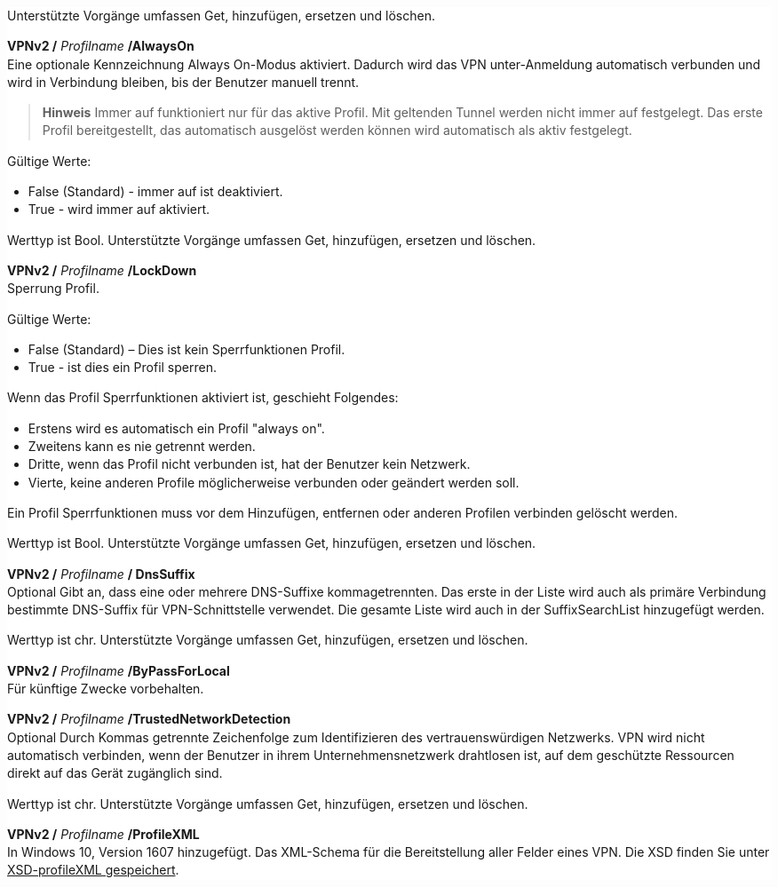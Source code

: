 Unterstützte Vorgänge umfassen Get, hinzufügen, ersetzen und löschen.

<a href="" id="vpnv2-profilename-alwayson"></a>**VPNv2 /** *Profilname* **/AlwaysOn**  
Eine optionale Kennzeichnung Always On-Modus aktiviert. Dadurch wird das VPN unter-Anmeldung automatisch verbunden und wird in Verbindung bleiben, bis der Benutzer manuell trennt.

> **Hinweis**  Immer auf funktioniert nur für das aktive Profil. Mit geltenden Tunnel werden nicht immer auf festgelegt. Das erste Profil bereitgestellt, das automatisch ausgelöst werden können wird automatisch als aktiv festgelegt.

 

Gültige Werte:

-   False (Standard) - immer auf ist deaktiviert.
-   True - wird immer auf aktiviert.

Werttyp ist Bool. Unterstützte Vorgänge umfassen Get, hinzufügen, ersetzen und löschen.

<a href="" id="vpnv2-profilename-lockdown"></a>**VPNv2 /** *Profilname* **/LockDown**  
Sperrung Profil.

Gültige Werte:

-   False (Standard) – Dies ist kein Sperrfunktionen Profil.
-   True - ist dies ein Profil sperren.

Wenn das Profil Sperrfunktionen aktiviert ist, geschieht Folgendes:

-   Erstens wird es automatisch ein Profil "always on".
-   Zweitens kann es nie getrennt werden.
-   Dritte, wenn das Profil nicht verbunden ist, hat der Benutzer kein Netzwerk.
-   Vierte, keine anderen Profile möglicherweise verbunden oder geändert werden soll.

Ein Profil Sperrfunktionen muss vor dem Hinzufügen, entfernen oder anderen Profilen verbinden gelöscht werden.

Werttyp ist Bool. Unterstützte Vorgänge umfassen Get, hinzufügen, ersetzen und löschen.

<a href="" id="vpnv2-profilename-dnssuffix"></a>**VPNv2 /** *Profilname* **/ DnsSuffix**  
Optional Gibt an, dass eine oder mehrere DNS-Suffixe kommagetrennten. Das erste in der Liste wird auch als primäre Verbindung bestimmte DNS-Suffix für VPN-Schnittstelle verwendet. Die gesamte Liste wird auch in der SuffixSearchList hinzugefügt werden.

Werttyp ist chr. Unterstützte Vorgänge umfassen Get, hinzufügen, ersetzen und löschen.

<a href="" id="vpnv2-profilename-bypassforlocal"></a>**VPNv2 /** *Profilname* **/ByPassForLocal**  
Für künftige Zwecke vorbehalten.

<a href="" id="vpnv2-profilename-trustednetworkdetection"></a>**VPNv2 /** *Profilname* **/TrustedNetworkDetection**  
Optional Durch Kommas getrennte Zeichenfolge zum Identifizieren des vertrauenswürdigen Netzwerks. VPN wird nicht automatisch verbinden, wenn der Benutzer in ihrem Unternehmensnetzwerk drahtlosen ist, auf dem geschützte Ressourcen direkt auf das Gerät zugänglich sind.

Werttyp ist chr. Unterstützte Vorgänge umfassen Get, hinzufügen, ersetzen und löschen.

<a href="" id="vpnv2-profilename-profilexml"></a>**VPNv2 /** *Profilname* **/ProfileXML**  
In Windows 10, Version 1607 hinzugefügt. Das XML-Schema für die Bereitstellung aller Felder eines VPN. Die XSD finden Sie unter [XSD-profileXML gespeichert](vpnv2-profile-xsd.md).
